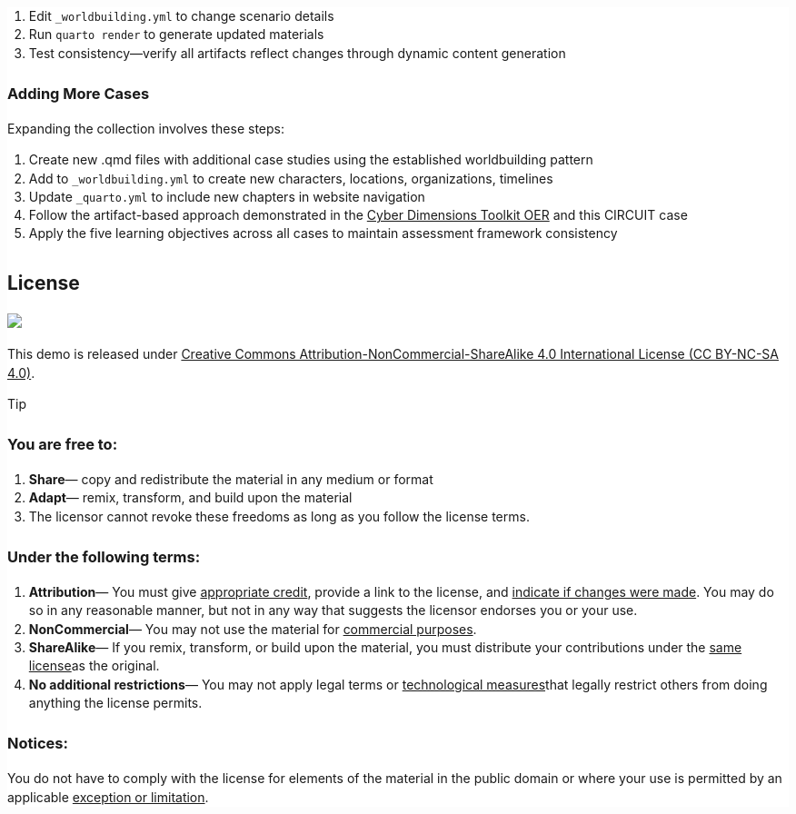 1.  Edit `_worldbuilding.yml` to change scenario details
2.  Run `quarto render` to generate updated materials  
3.  Test consistency—verify all artifacts reflect changes through
    dynamic content generation

### Adding More Cases

Expanding the collection involves these steps:

1.  Create new .qmd files with additional case studies using the
    established worldbuilding pattern
2.  Add to `_worldbuilding.yml` to create new characters, locations,
    organizations, timelines
3.  Update `_quarto.yml` to include new chapters in website navigation
4.  Follow the artifact-based approach demonstrated in the [Cyber
    Dimensions Toolkit
    OER](https://github.com/ryanstraight/cyber-dimensions-oer) and this
    CIRCUIT case
5.  Apply the five learning objectives across all cases to maintain
    assessment framework consistency

## License

![](https://mirrors.creativecommons.org/presskit/buttons/80x15/png/by-nc-sa.png)

This demo is released under [Creative Commons
Attribution-NonCommercial-ShareAlike 4.0 International License (CC
BY-NC-SA 4.0)](https://creativecommons.org/licenses/by-nc-sa/4.0/).

> [!TIP]
>
> ### You are free to:
>
> 1.  **Share**— copy and redistribute the material in any medium or
>     format
> 2.  **Adapt**— remix, transform, and build upon the material
> 3.  The licensor cannot revoke these freedoms as long as you follow
>     the license terms.
>
> ### Under the following terms:
>
> 1.  **Attribution**— You must give [appropriate
>     credit](https://creativecommons.org/licenses/by-nc-sa/4.0/#ref-appropriate-credit),
>     provide a link to the license, and [indicate if changes were
>     made](https://creativecommons.org/licenses/by-nc-sa/4.0/#ref-indicate-changes).
>     You may do so in any reasonable manner, but not in any way that
>     suggests the licensor endorses you or your use.
> 2.  **NonCommercial**— You may not use the material for [commercial
>     purposes](https://creativecommons.org/licenses/by-nc-sa/4.0/#ref-commercial-purposes).
> 3.  **ShareAlike**— If you remix, transform, or build upon the
>     material, you must distribute your contributions under the [same
>     license](https://creativecommons.org/licenses/by-nc-sa/4.0/#ref-same-license)as
>     the original.
> 4.  **No additional restrictions**— You may not apply legal terms or
>     [technological
>     measures](https://creativecommons.org/licenses/by-nc-sa/4.0/#ref-technological-measures)that
>     legally restrict others from doing anything the license permits.
>
> ### Notices:
>
> You do not have to comply with the license for elements of the
> material in the public domain or where your use is permitted by an
> applicable [exception or
> limitation](https://creativecommons.org/licenses/by-nc-sa/4.0/#ref-exception-or-limitation).